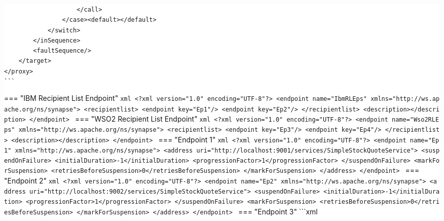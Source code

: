                         </call>
                    </case><default></default>
                </switch>
            </inSequence>
            <faultSequence/>
        </target>
    </proxy>
    ```
=== "IBM Recipient List Endpoint"
    ```xml
    <?xml version="1.0" encoding="UTF-8"?>
    <endpoint name="IbmRLEps" xmlns="http://ws.apache.org/ns/synapse">
        <recipientlist>
            <endpoint key="Ep1"/>
            <endpoint key="Ep2"/>
        </recipientlist>
        <description></description>
    </endpoint>
    ```
=== "WSO2 Recipient List Endpoint"
    ```xml
    <?xml version="1.0" encoding="UTF-8"?>
    <endpoint name="Wso2RLEps" xmlns="http://ws.apache.org/ns/synapse">
        <recipientlist>
            <endpoint key="Ep3"/>
            <endpoint key="Ep4"/>
        </recipientlist>
        <description></description>
    </endpoint>
    ```
=== "Endpoint 1"
    ```xml
    <?xml version="1.0" encoding="UTF-8"?>
    <endpoint name="Ep1" xmlns="http://ws.apache.org/ns/synapse">
        <address uri="http://localhost:9001/services/SimpleStockQuoteService">
            <suspendOnFailure>
                <initialDuration>-1</initialDuration>
                <progressionFactor>1</progressionFactor>
            </suspendOnFailure>
            <markForSuspension>
                <retriesBeforeSuspension>0</retriesBeforeSuspension>
            </markForSuspension>
        </address>
    </endpoint>
    ```
=== "Endpoint 2"
    ```xml
    <?xml version="1.0" encoding="UTF-8"?>
    <endpoint name="Ep2" xmlns="http://ws.apache.org/ns/synapse">
        <address uri="http://localhost:9002/services/SimpleStockQuoteService">
            <suspendOnFailure>
                <initialDuration>-1</initialDuration>
                <progressionFactor>1</progressionFactor>
            </suspendOnFailure>
            <markForSuspension>
                <retriesBeforeSuspension>0</retriesBeforeSuspension>
            </markForSuspension>
        </address>
    </endpoint>
    ```
=== "Endpoint 3"
    ```xml
    <?xml version="1.0" encoding="UTF-8"?>
    <endpoint name="Ep3" xmlns="http://ws.apache.org/ns/synapse">